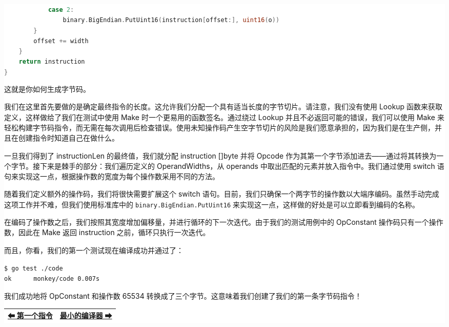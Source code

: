```Go
            case 2:
                binary.BigEndian.PutUint16(instruction[offset:], uint16(o))
        }
        offset += width
    }
    return instruction
}
```

这就是你如何生成字节码。

我们在这里首先要做的是确定最终指令的长度。这允许我们分配一个具有适当长度的字节切片。请注意，我们没有使用 Lookup 函数来获取定义，这样做给了我们在测试中使用 Make 时一个更易用的函数签名。通过绕过 Lookup 并且不必返回可能的错误，我们可以使用 Make 来轻松构建字节码指令，而无需在每次调用后检查错误。使用未知操作码产生空字节切片的风险是我们愿意承担的，因为我们是在生产侧，并且在创建指令时知道自己在做什么。

一旦我们得到了 instructionLen 的最终值，我们就分配 instruction []byte 并将 Opcode 作为其第一个字节添加进去——通过将其转换为一个字节。接下来是棘手的部分：我们遍历定义的 OperandWidths，从 operands 中取出匹配的元素并放入指令中。我们通过使用 switch 语句来实现这一点，根据操作数的宽度为每个操作数采用不同的方法。

随着我们定义额外的操作码，我们将很快需要扩展这个 switch 语句。目前，我们只确保一个两字节的操作数以大端序编码。虽然手动完成这项工作并不难，但我们使用标准库中的 `binary.BigEndian.PutUint16` 来实现这一点，这样做的好处是可以立即看到编码的名称。

在编码了操作数之后，我们按照其宽度增加偏移量，并进行循环的下一次迭代。由于我们的测试用例中的 OpConstant 操作码只有一个操作数，因此在 Make 返回 instruction 之前，循环只执行一次迭代。

而且，你看，我们的第一个测试现在编译成功并通过了：

```
$ go test ./code
ok      monkey/code 0.007s
```

我们成功地将 OpConstant 和操作数 65534 转换成了三个字节。这意味着我们创建了我们的第一条字节码指令！

|[⬅ 第一个指令](./12第一个指令.md)|[最小的编译器 ➡](./14最小的编译器.md)|
| --- | --- |
